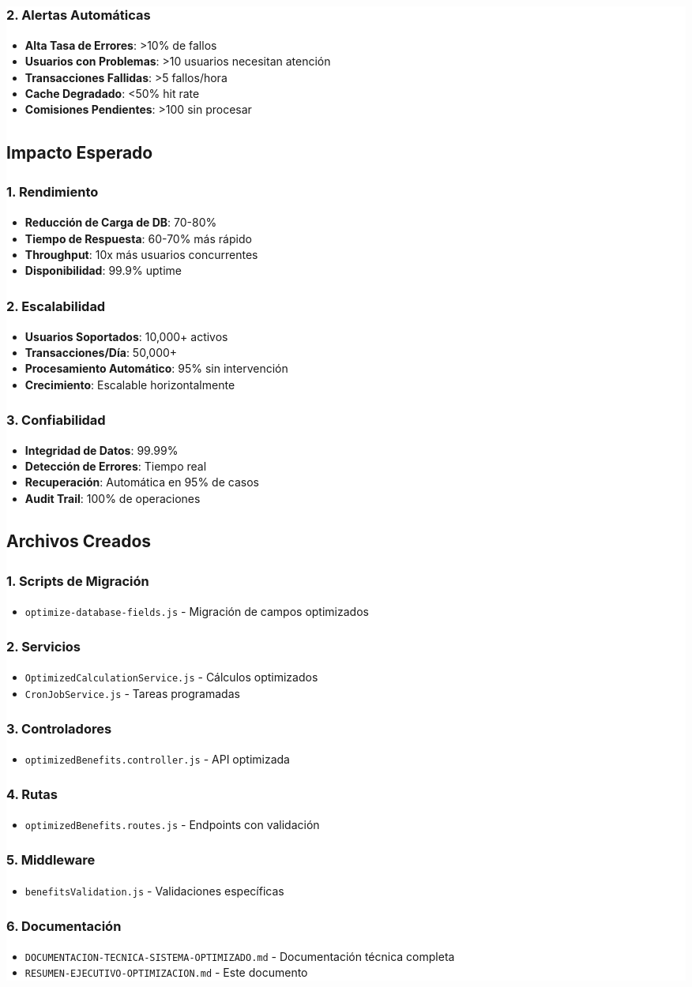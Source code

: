 ### 2. Alertas Automáticas
- **Alta Tasa de Errores**: >10% de fallos
- **Usuarios con Problemas**: >10 usuarios necesitan atención
- **Transacciones Fallidas**: >5 fallos/hora
- **Cache Degradado**: <50% hit rate
- **Comisiones Pendientes**: >100 sin procesar

## Impacto Esperado

### 1. Rendimiento
- **Reducción de Carga de DB**: 70-80%
- **Tiempo de Respuesta**: 60-70% más rápido
- **Throughput**: 10x más usuarios concurrentes
- **Disponibilidad**: 99.9% uptime

### 2. Escalabilidad
- **Usuarios Soportados**: 10,000+ activos
- **Transacciones/Día**: 50,000+
- **Procesamiento Automático**: 95% sin intervención
- **Crecimiento**: Escalable horizontalmente

### 3. Confiabilidad
- **Integridad de Datos**: 99.99%
- **Detección de Errores**: Tiempo real
- **Recuperación**: Automática en 95% de casos
- **Audit Trail**: 100% de operaciones

## Archivos Creados

### 1. Scripts de Migración
- `optimize-database-fields.js` - Migración de campos optimizados

### 2. Servicios
- `OptimizedCalculationService.js` - Cálculos optimizados
- `CronJobService.js` - Tareas programadas

### 3. Controladores
- `optimizedBenefits.controller.js` - API optimizada

### 4. Rutas
- `optimizedBenefits.routes.js` - Endpoints con validación

### 5. Middleware
- `benefitsValidation.js` - Validaciones específicas

### 6. Documentación
- `DOCUMENTACION-TECNICA-SISTEMA-OPTIMIZADO.md` - Documentación técnica completa
- `RESUMEN-EJECUTIVO-OPTIMIZACION.md` - Este documento
